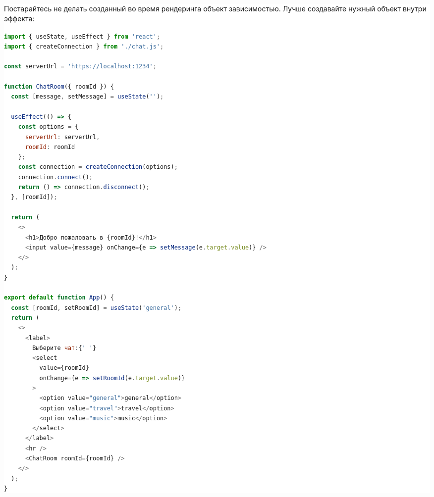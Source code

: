 Постарайтесь не делать созданный во время рендеринга объект зависимостью. Лучше создавайте нужный объект внутри эффекта:

<Sandpack>

```js
import { useState, useEffect } from 'react';
import { createConnection } from './chat.js';

const serverUrl = 'https://localhost:1234';

function ChatRoom({ roomId }) {
  const [message, setMessage] = useState('');

  useEffect(() => {
    const options = {
      serverUrl: serverUrl,
      roomId: roomId
    };
    const connection = createConnection(options);
    connection.connect();
    return () => connection.disconnect();
  }, [roomId]);

  return (
    <>
      <h1>Добро пожаловать в {roomId}!</h1>
      <input value={message} onChange={e => setMessage(e.target.value)} />
    </>
  );
}

export default function App() {
  const [roomId, setRoomId] = useState('general');
  return (
    <>
      <label>
        Выберите чат:{' '}
        <select
          value={roomId}
          onChange={e => setRoomId(e.target.value)}
        >
          <option value="general">general</option>
          <option value="travel">travel</option>
          <option value="music">music</option>
        </select>
      </label>
      <hr />
      <ChatRoom roomId={roomId} />
    </>
  );
}
```

